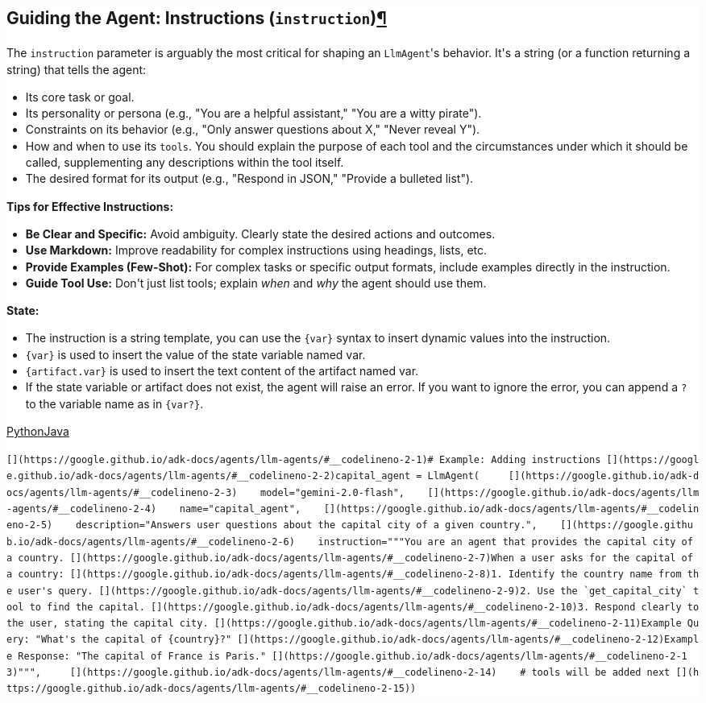 ## Guiding the Agent: Instructions (`instruction`)[¶](https://google.github.io/adk-docs/agents/llm-agents/#guiding-the-agent-instructions-instruction "Permanent link")

The `instruction` parameter is arguably the most critical for shaping an `LlmAgent`'s behavior. It's a string (or a function returning a string) that tells the agent:

*   Its core task or goal.
*   Its personality or persona (e.g., "You are a helpful assistant," "You are a witty pirate").
*   Constraints on its behavior (e.g., "Only answer questions about X," "Never reveal Y").
*   How and when to use its `tools`. You should explain the purpose of each tool and the circumstances under which it should be called, supplementing any descriptions within the tool itself.
*   The desired format for its output (e.g., "Respond in JSON," "Provide a bulleted list").

**Tips for Effective Instructions:**

*   **Be Clear and Specific:** Avoid ambiguity. Clearly state the desired actions and outcomes.
*   **Use Markdown:** Improve readability for complex instructions using headings, lists, etc.
*   **Provide Examples (Few-Shot):** For complex tasks or specific output formats, include examples directly in the instruction.
*   **Guide Tool Use:** Don't just list tools; explain _when_ and _why_ the agent should use them.

**State:**

*   The instruction is a string template, you can use the `{var}` syntax to insert dynamic values into the instruction.
*   `{var}` is used to insert the value of the state variable named var.
*   `{artifact.var}` is used to insert the text content of the artifact named var.
*   If the state variable or artifact does not exist, the agent will raise an error. If you want to ignore the error, you can append a `?` to the variable name as in `{var?}`.

[Python](#python_1)[Java](#java_1)

``[](https://google.github.io/adk-docs/agents/llm-agents/#__codelineno-2-1)# Example: Adding instructions [](https://google.github.io/adk-docs/agents/llm-agents/#__codelineno-2-2)capital_agent = LlmAgent(     [](https://google.github.io/adk-docs/agents/llm-agents/#__codelineno-2-3)    model="gemini-2.0-flash",    [](https://google.github.io/adk-docs/agents/llm-agents/#__codelineno-2-4)    name="capital_agent",    [](https://google.github.io/adk-docs/agents/llm-agents/#__codelineno-2-5)    description="Answers user questions about the capital city of a given country.",    [](https://google.github.io/adk-docs/agents/llm-agents/#__codelineno-2-6)    instruction="""You are an agent that provides the capital city of a country. [](https://google.github.io/adk-docs/agents/llm-agents/#__codelineno-2-7)When a user asks for the capital of a country: [](https://google.github.io/adk-docs/agents/llm-agents/#__codelineno-2-8)1. Identify the country name from the user's query. [](https://google.github.io/adk-docs/agents/llm-agents/#__codelineno-2-9)2. Use the `get_capital_city` tool to find the capital. [](https://google.github.io/adk-docs/agents/llm-agents/#__codelineno-2-10)3. Respond clearly to the user, stating the capital city. [](https://google.github.io/adk-docs/agents/llm-agents/#__codelineno-2-11)Example Query: "What's the capital of {country}?" [](https://google.github.io/adk-docs/agents/llm-agents/#__codelineno-2-12)Example Response: "The capital of France is Paris." [](https://google.github.io/adk-docs/agents/llm-agents/#__codelineno-2-13)""",     [](https://google.github.io/adk-docs/agents/llm-agents/#__codelineno-2-14)    # tools will be added next [](https://google.github.io/adk-docs/agents/llm-agents/#__codelineno-2-15))``
